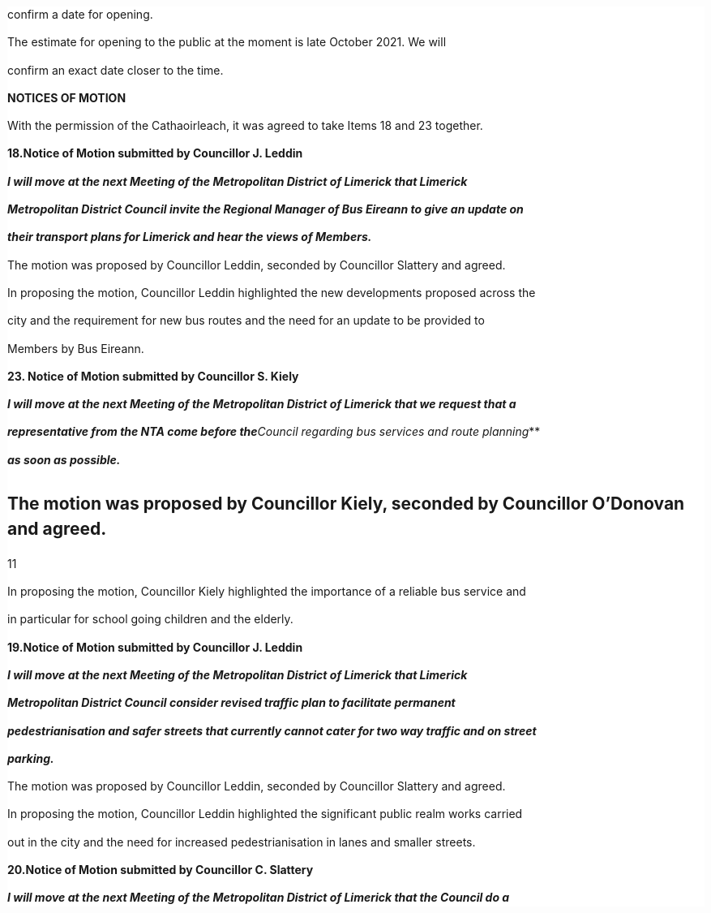 confirm a date for opening.

The estimate for opening to the public at the moment is late October 2021. We will

confirm an exact date closer to the time.

**NOTICES OF MOTION**

With the permission of the Cathaoirleach, it was agreed to take Items 18 and 23 together.

**18.Notice of Motion submitted by Councillor J. Leddin**

***I will move at the next Meeting of the Metropolitan District of Limerick that Limerick***

***Metropolitan District Council invite the Regional Manager of Bus Eireann to give an update on***

***their transport plans for Limerick and hear the views of Members.***

The motion was proposed by Councillor Leddin, seconded by Councillor Slattery and agreed.

In proposing the motion, Councillor Leddin highlighted the new developments proposed across the

city and the requirement for new bus routes and the need for an update to be provided to

Members by Bus Eireann.

**23. Notice of Motion submitted by Councillor S. Kiely**

***I will move at the next Meeting of the Metropolitan District of Limerick that we request that a***

***representative from the NTA come before the**Council regarding bus services and route planning***

***as soon as possible.***

The motion was proposed by Councillor Kiely, seconded by Councillor O’Donovan and agreed.
---
11

In proposing the motion, Councillor Kiely highlighted the importance of a reliable bus service and

in particular for school going children and the elderly.

**19.Notice of Motion submitted by Councillor J. Leddin**

***I will move at the next Meeting of the Metropolitan District of Limerick that Limerick***

***Metropolitan District Council consider revised traffic plan to facilitate permanent***

***pedestrianisation and safer streets that currently cannot cater for two way traffic and on street***

***parking.***

The motion was proposed by Councillor Leddin, seconded by Councillor Slattery and agreed.

In proposing the motion, Councillor Leddin highlighted the significant public realm works carried

out in the city and the need for increased pedestrianisation in lanes and smaller streets.

**20.Notice of Motion submitted by Councillor C. Slattery**

***I will move at the next Meeting of the Metropolitan District of Limerick that the Council do a***

